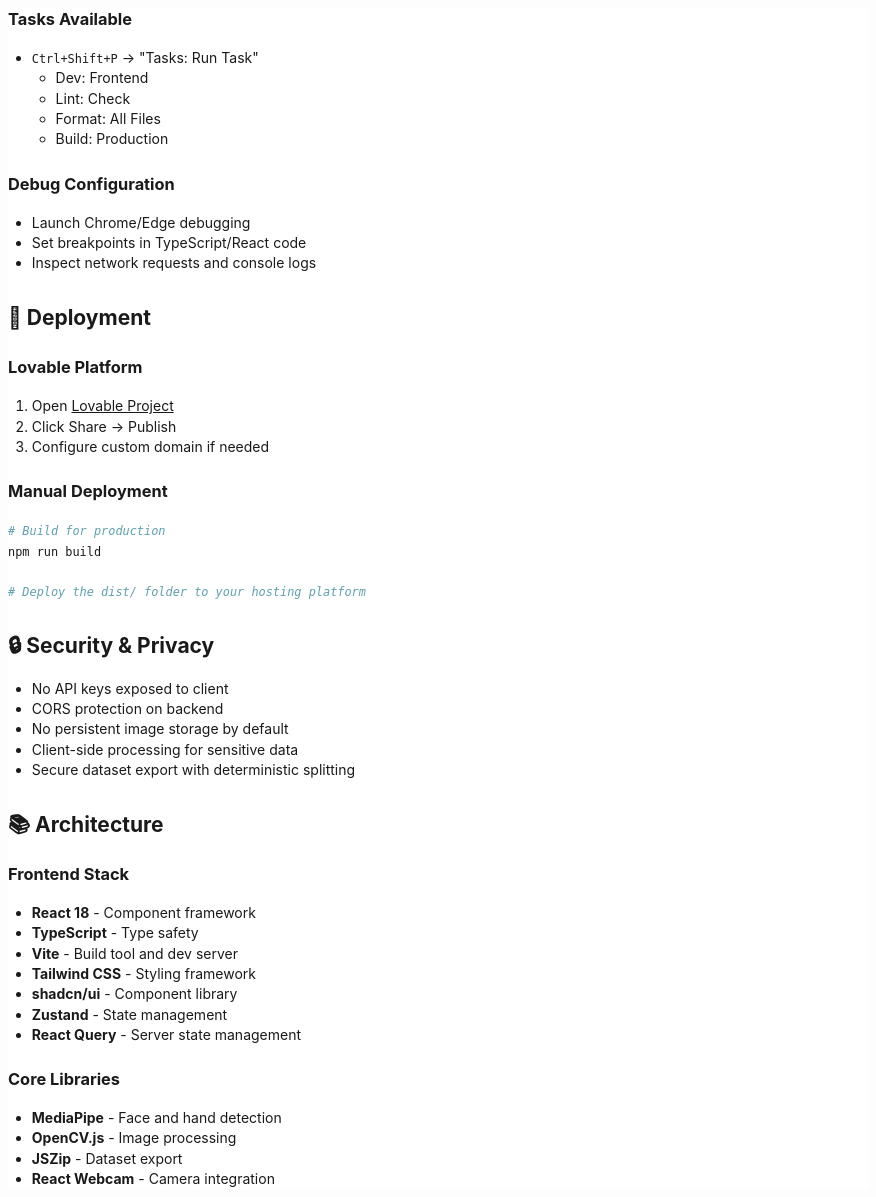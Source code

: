 ### Tasks Available
- `Ctrl+Shift+P` → "Tasks: Run Task"
  - Dev: Frontend
  - Lint: Check
  - Format: All Files
  - Build: Production

### Debug Configuration
- Launch Chrome/Edge debugging
- Set breakpoints in TypeScript/React code
- Inspect network requests and console logs

## 🚀 Deployment

### Lovable Platform
1. Open [Lovable Project](https://lovable.dev/projects/a36007a2-d9b2-490d-93a7-697cfe9db984)
2. Click Share → Publish
3. Configure custom domain if needed

### Manual Deployment
```bash
# Build for production
npm run build

# Deploy the dist/ folder to your hosting platform
```

## 🔒 Security & Privacy

- No API keys exposed to client
- CORS protection on backend
- No persistent image storage by default
- Client-side processing for sensitive data
- Secure dataset export with deterministic splitting

## 📚 Architecture

### Frontend Stack
- **React 18** - Component framework
- **TypeScript** - Type safety
- **Vite** - Build tool and dev server
- **Tailwind CSS** - Styling framework
- **shadcn/ui** - Component library
- **Zustand** - State management
- **React Query** - Server state management

### Core Libraries
- **MediaPipe** - Face and hand detection
- **OpenCV.js** - Image processing
- **JSZip** - Dataset export
- **React Webcam** - Camera integration
